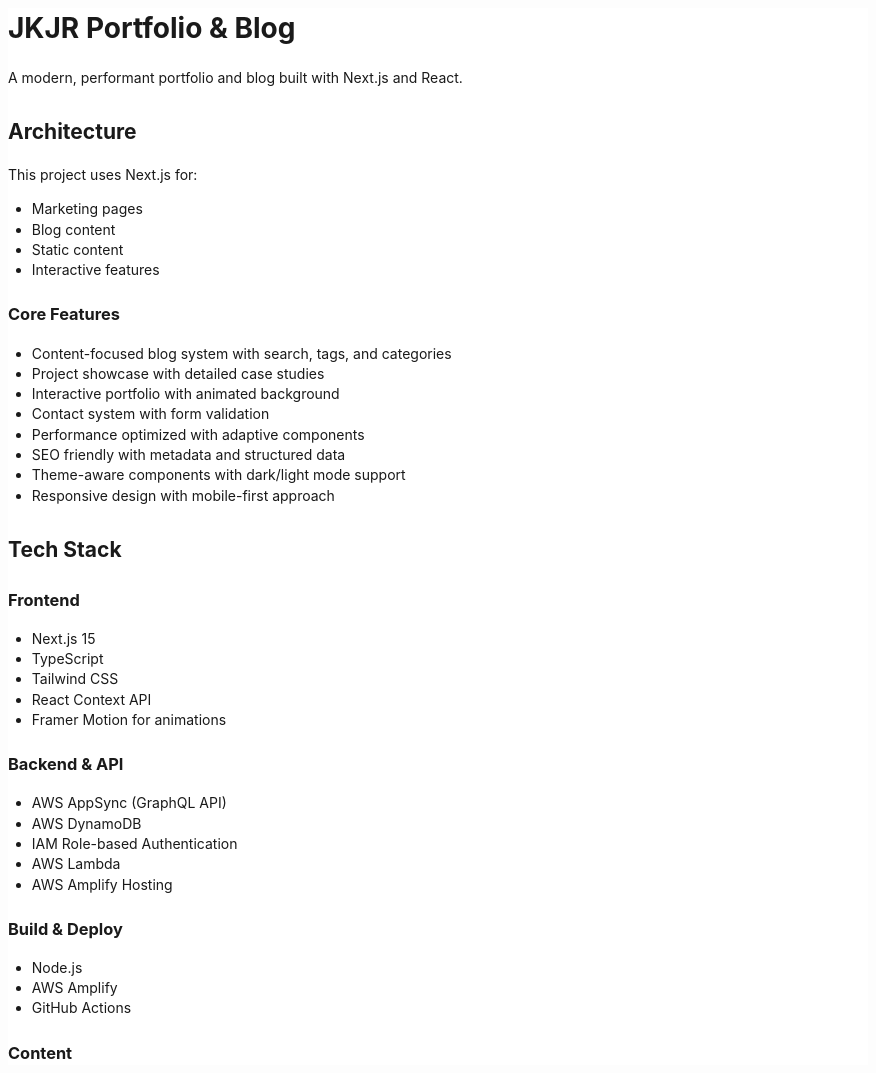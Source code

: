 # JKJR Portfolio & Blog

A modern, performant portfolio and blog built with Next.js and React.

## Architecture

This project uses Next.js for:

- Marketing pages
- Blog content
- Static content
- Interactive features

### Core Features

- Content-focused blog system with search, tags, and categories
- Project showcase with detailed case studies
- Interactive portfolio with animated background
- Contact system with form validation
- Performance optimized with adaptive components
- SEO friendly with metadata and structured data
- Theme-aware components with dark/light mode support
- Responsive design with mobile-first approach

## Tech Stack

### Frontend

- Next.js 15
- TypeScript
- Tailwind CSS
- React Context API
- Framer Motion for animations

### Backend & API

- AWS AppSync (GraphQL API)
- AWS DynamoDB
- IAM Role-based Authentication
- AWS Lambda
- AWS Amplify Hosting

### Build & Deploy

- Node.js
- AWS Amplify
- GitHub Actions

### Content
